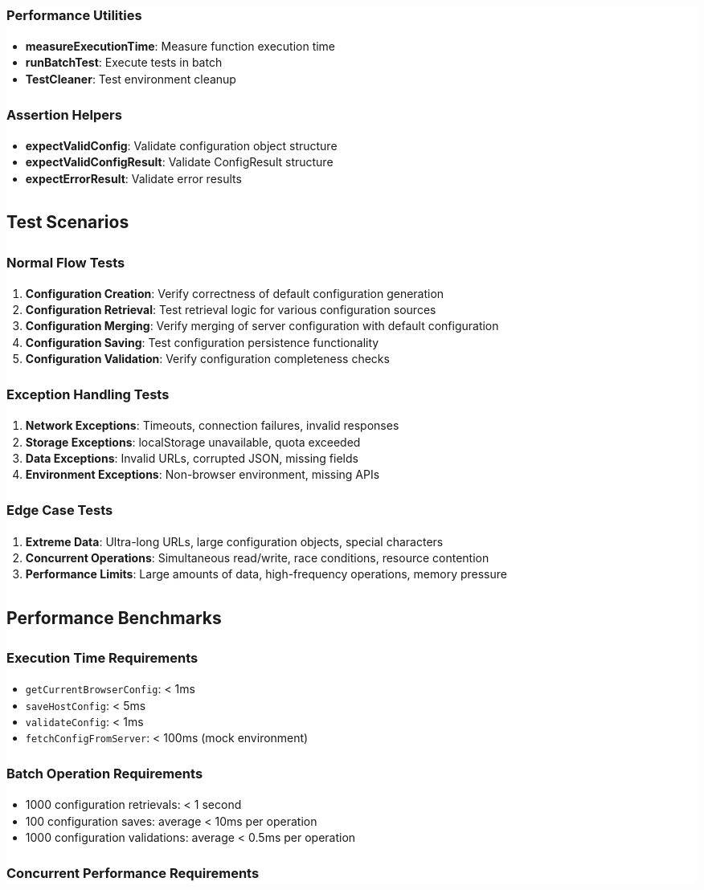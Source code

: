 ### Performance Utilities

- **measureExecutionTime**: Measure function execution time
- **runBatchTest**: Execute tests in batch
- **TestCleaner**: Test environment cleanup

### Assertion Helpers

- **expectValidConfig**: Validate configuration object structure
- **expectValidConfigResult**: Validate ConfigResult structure
- **expectErrorResult**: Validate error results

## Test Scenarios

### Normal Flow Tests

1. **Configuration Creation**: Verify correctness of default configuration generation
2. **Configuration Retrieval**: Test retrieval logic for various configuration sources
3. **Configuration Merging**: Verify merging of server configuration with default configuration
4. **Configuration Saving**: Test configuration persistence functionality
5. **Configuration Validation**: Verify configuration completeness checks

### Exception Handling Tests

1. **Network Exceptions**: Timeouts, connection failures, invalid responses
2. **Storage Exceptions**: localStorage unavailable, quota exceeded
3. **Data Exceptions**: Invalid URLs, corrupted JSON, missing fields
4. **Environment Exceptions**: Non-browser environment, missing APIs

### Edge Case Tests

1. **Extreme Data**: Ultra-long URLs, large configuration objects, special characters
2. **Concurrent Operations**: Simultaneous read/write, race conditions, resource contention
3. **Performance Limits**: Large amounts of data, high-frequency operations, memory pressure

## Performance Benchmarks

### Execution Time Requirements

- `getCurrentBrowserConfig`: < 1ms
- `saveHostConfig`: < 5ms
- `validateConfig`: < 1ms
- `fetchConfigFromServer`: < 100ms (mock environment)

### Batch Operation Requirements

- 1000 configuration retrievals: < 1 second
- 100 configuration saves: average < 10ms per operation
- 1000 configuration validations: average < 0.5ms per operation

### Concurrent Performance Requirements
